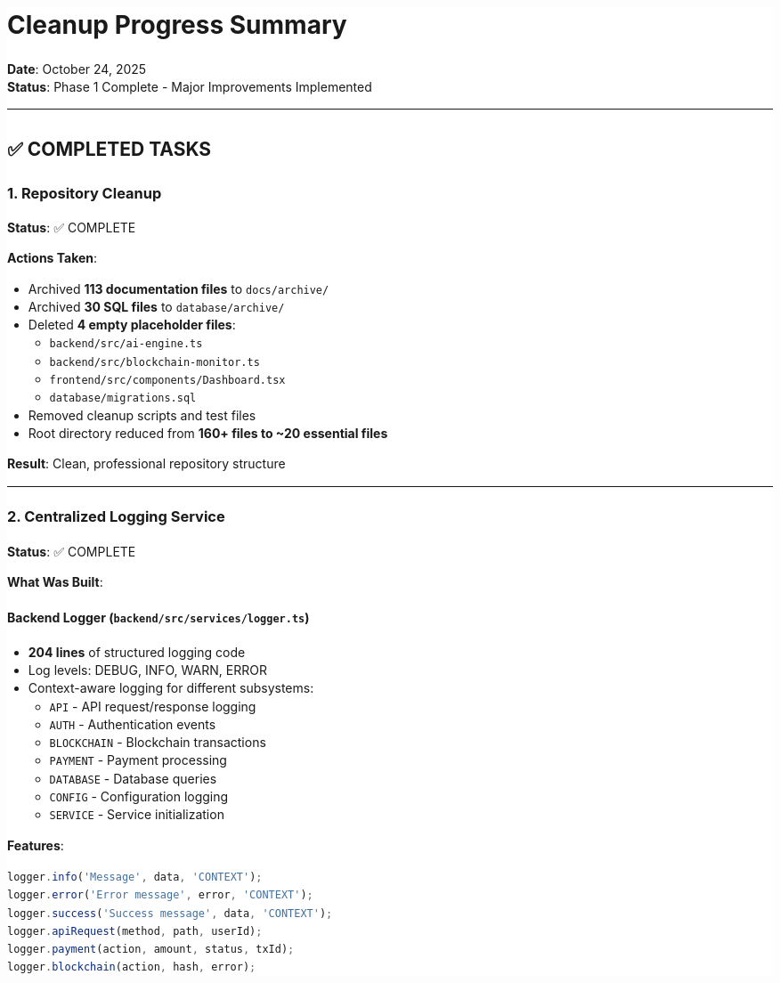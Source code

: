 # Cleanup Progress Summary

**Date**: October 24, 2025  
**Status**: Phase 1 Complete - Major Improvements Implemented

---

## ✅ COMPLETED TASKS

### 1. Repository Cleanup
**Status**: ✅ COMPLETE

**Actions Taken**:
- Archived **113 documentation files** to `docs/archive/`
- Archived **30 SQL files** to `database/archive/`
- Deleted **4 empty placeholder files**:
  - `backend/src/ai-engine.ts`
  - `backend/src/blockchain-monitor.ts`
  - `frontend/src/components/Dashboard.tsx`
  - `database/migrations.sql`
- Removed cleanup scripts and test files
- Root directory reduced from **160+ files to ~20 essential files**

**Result**: Clean, professional repository structure

---

### 2. Centralized Logging Service
**Status**: ✅ COMPLETE

**What Was Built**:

#### Backend Logger (`backend/src/services/logger.ts`)
- **204 lines** of structured logging code
- Log levels: DEBUG, INFO, WARN, ERROR
- Context-aware logging for different subsystems:
  - `API` - API request/response logging
  - `AUTH` - Authentication events
  - `BLOCKCHAIN` - Blockchain transactions
  - `PAYMENT` - Payment processing
  - `DATABASE` - Database queries
  - `CONFIG` - Configuration logging
  - `SERVICE` - Service initialization

**Features**:
```typescript
logger.info('Message', data, 'CONTEXT');
logger.error('Error message', error, 'CONTEXT');
logger.success('Success message', data, 'CONTEXT');
logger.apiRequest(method, path, userId);
logger.payment(action, amount, status, txId);
logger.blockchain(action, hash, error);
```
